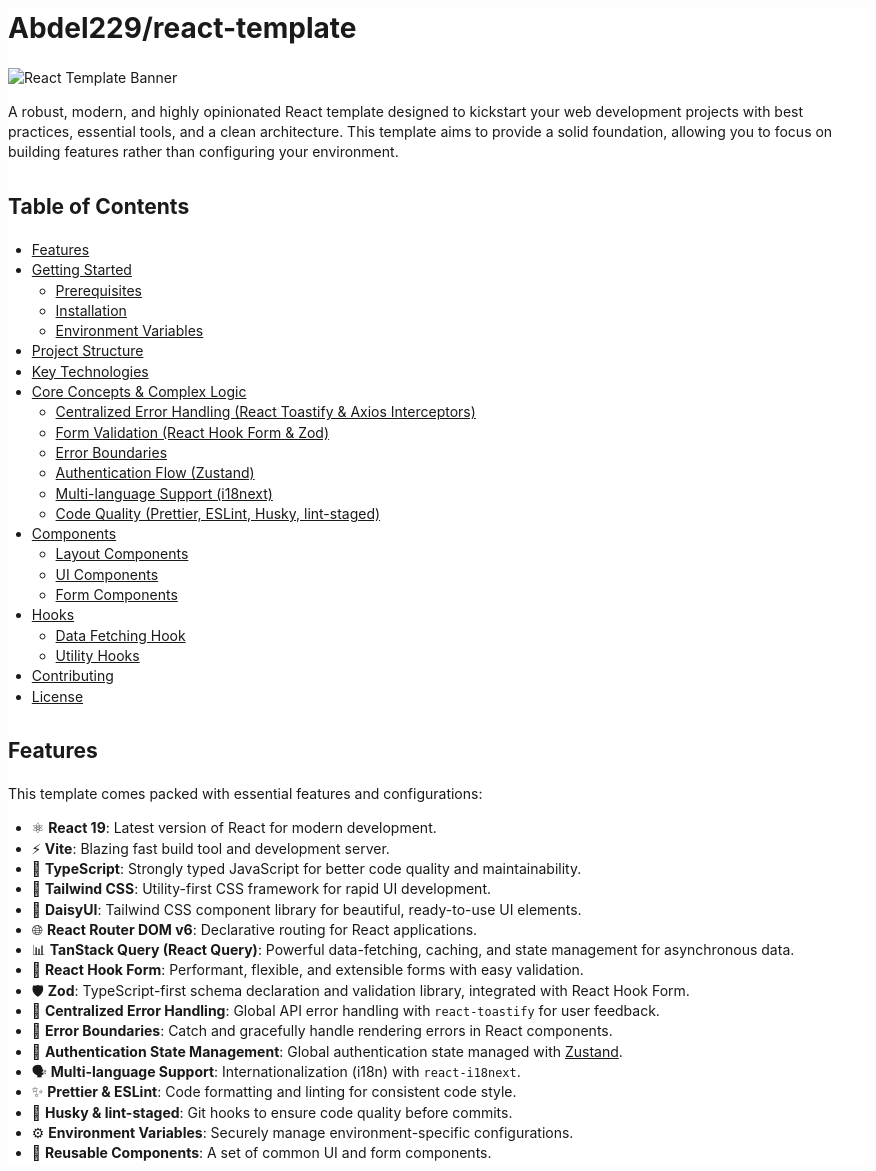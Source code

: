 # Abdel229/react-template

![React Template Banner](https://via.placeholder.com/1200x400?text=Abdel229+React+Template)

A robust, modern, and highly opinionated React template designed to kickstart your web development projects with best practices, essential tools, and a clean architecture. This template aims to provide a solid foundation, allowing you to focus on building features rather than configuring your environment.

## Table of Contents

- [Features](#features)
- [Getting Started](#getting-started)
  - [Prerequisites](#prerequisites)
  - [Installation](#installation)
  - [Environment Variables](#environment-variables)
- [Project Structure](#project-structure)
- [Key Technologies](#key-technologies)
- [Core Concepts & Complex Logic](#core-concepts--complex-logic)
  - [Centralized Error Handling (React Toastify & Axios Interceptors)](#centralized-error-handling-react-toastify--axios-interceptors)
  - [Form Validation (React Hook Form & Zod)](#form-validation-react-hook-form--zod)
  - [Error Boundaries](#error-boundaries)
  - [Authentication Flow (Zustand)](#authentication-flow-zustand)
  - [Multi-language Support (i18next)](#multi-language-support-i18next)
  - [Code Quality (Prettier, ESLint, Husky, lint-staged)](#code-quality-prettier-eslint-husky-lint-staged)
- [Components](#components)
  - [Layout Components](#layout-components)
  - [UI Components](#ui-components)
  - [Form Components](#form-components)
- [Hooks](#hooks)
  - [Data Fetching Hook](#data-fetching-hook)
  - [Utility Hooks](#utility-hooks)
- [Contributing](#contributing)
- [License](#license)

## Features

This template comes packed with essential features and configurations:

-   ⚛️ **React 19**: Latest version of React for modern development.
-   ⚡ **Vite**: Blazing fast build tool and development server.
-   📜 **TypeScript**: Strongly typed JavaScript for better code quality and maintainability.
-   💨 **Tailwind CSS**: Utility-first CSS framework for rapid UI development.
-   🎨 **DaisyUI**: Tailwind CSS component library for beautiful, ready-to-use UI elements.
-   🌐 **React Router DOM v6**: Declarative routing for React applications.
-   📊 **TanStack Query (React Query)**: Powerful data-fetching, caching, and state management for asynchronous data.
-   📝 **React Hook Form**: Performant, flexible, and extensible forms with easy validation.
-   🛡️ **Zod**: TypeScript-first schema declaration and validation library, integrated with React Hook Form.
-   🚨 **Centralized Error Handling**: Global API error handling with `react-toastify` for user feedback.
-   🐛 **Error Boundaries**: Catch and gracefully handle rendering errors in React components.
-   🔐 **Authentication State Management**: Global authentication state managed with [Zustand](https://zustand-demo.pmnd.rs/).
-   🗣️ **Multi-language Support**: Internationalization (i18n) with `react-i18next`.
-   ✨ **Prettier & ESLint**: Code formatting and linting for consistent code style.
-   🐶 **Husky & lint-staged**: Git hooks to ensure code quality before commits.
-   ⚙️ **Environment Variables**: Securely manage environment-specific configurations.
-   🧩 **Reusable Components**: A set of common UI and form components.